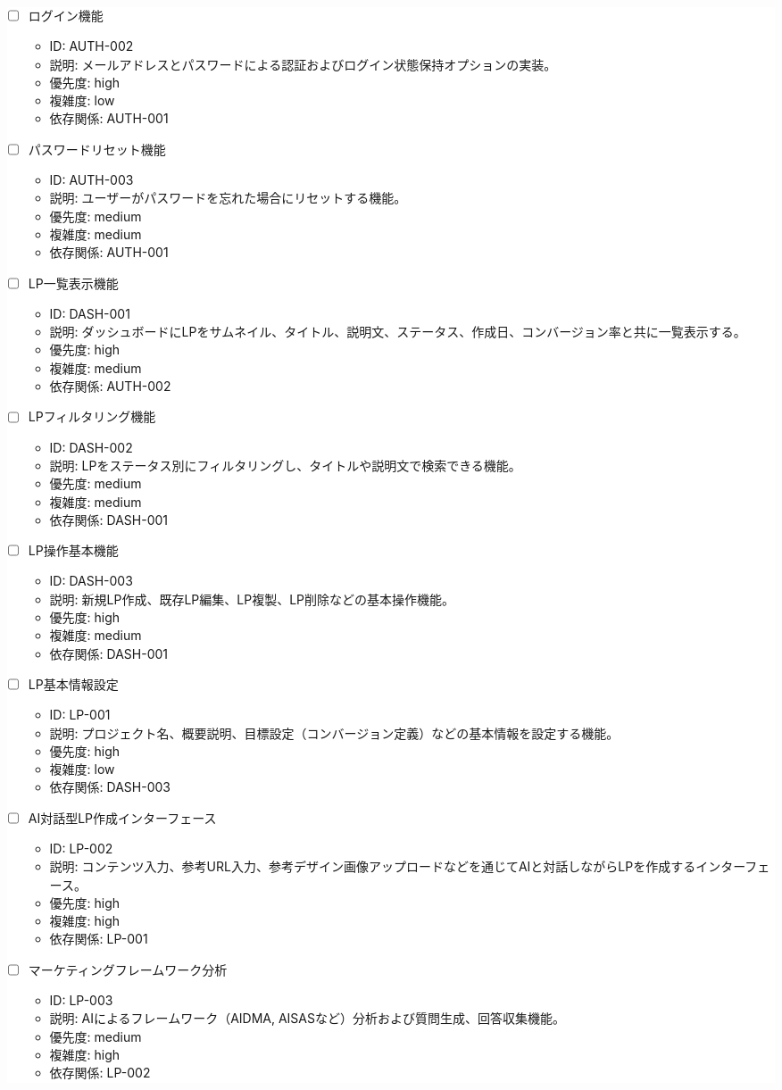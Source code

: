 - [ ] ログイン機能
  - ID: AUTH-002
  - 説明: メールアドレスとパスワードによる認証およびログイン状態保持オプションの実装。
  - 優先度: high
  - 複雑度: low
  - 依存関係: AUTH-001

- [ ] パスワードリセット機能
  - ID: AUTH-003
  - 説明: ユーザーがパスワードを忘れた場合にリセットする機能。
  - 優先度: medium
  - 複雑度: medium
  - 依存関係: AUTH-001

- [ ] LP一覧表示機能
  - ID: DASH-001
  - 説明: ダッシュボードにLPをサムネイル、タイトル、説明文、ステータス、作成日、コンバージョン率と共に一覧表示する。
  - 優先度: high
  - 複雑度: medium
  - 依存関係: AUTH-002

- [ ] LPフィルタリング機能
  - ID: DASH-002
  - 説明: LPをステータス別にフィルタリングし、タイトルや説明文で検索できる機能。
  - 優先度: medium
  - 複雑度: medium
  - 依存関係: DASH-001

- [ ] LP操作基本機能
  - ID: DASH-003
  - 説明: 新規LP作成、既存LP編集、LP複製、LP削除などの基本操作機能。
  - 優先度: high
  - 複雑度: medium
  - 依存関係: DASH-001

- [ ] LP基本情報設定
  - ID: LP-001
  - 説明: プロジェクト名、概要説明、目標設定（コンバージョン定義）などの基本情報を設定する機能。
  - 優先度: high
  - 複雑度: low
  - 依存関係: DASH-003

- [ ] AI対話型LP作成インターフェース
  - ID: LP-002
  - 説明: コンテンツ入力、参考URL入力、参考デザイン画像アップロードなどを通じてAIと対話しながらLPを作成するインターフェース。
  - 優先度: high
  - 複雑度: high
  - 依存関係: LP-001

- [ ] マーケティングフレームワーク分析
  - ID: LP-003
  - 説明: AIによるフレームワーク（AIDMA, AISASなど）分析および質問生成、回答収集機能。
  - 優先度: medium
  - 複雑度: high
  - 依存関係: LP-002
